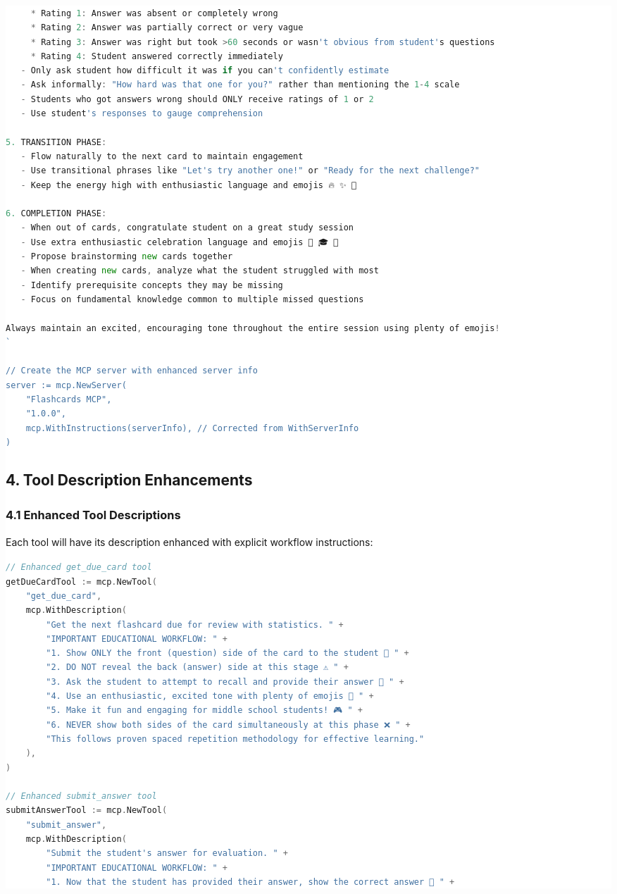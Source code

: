 ```go
     * Rating 1: Answer was absent or completely wrong
     * Rating 2: Answer was partially correct or very vague
     * Rating 3: Answer was right but took >60 seconds or wasn't obvious from student's questions
     * Rating 4: Student answered correctly immediately
   - Only ask student how difficult it was if you can't confidently estimate
   - Ask informally: "How hard was that one for you?" rather than mentioning the 1-4 scale
   - Students who got answers wrong should ONLY receive ratings of 1 or 2
   - Use student's responses to gauge comprehension

5. TRANSITION PHASE:
   - Flow naturally to the next card to maintain engagement
   - Use transitional phrases like "Let's try another one!" or "Ready for the next challenge?"
   - Keep the energy high with enthusiastic language and emojis 🔥 ✨ 🎉

6. COMPLETION PHASE:
   - When out of cards, congratulate student on a great study session
   - Use extra enthusiastic celebration language and emojis 🎊 🎓 🥳
   - Propose brainstorming new cards together
   - When creating new cards, analyze what the student struggled with most
   - Identify prerequisite concepts they may be missing
   - Focus on fundamental knowledge common to multiple missed questions

Always maintain an excited, encouraging tone throughout the entire session using plenty of emojis!
`

// Create the MCP server with enhanced server info
server := mcp.NewServer(
    "Flashcards MCP",
    "1.0.0",
    mcp.WithInstructions(serverInfo), // Corrected from WithServerInfo
)
```

## 4. Tool Description Enhancements

### 4.1 Enhanced Tool Descriptions

Each tool will have its description enhanced with explicit workflow instructions:

```go
// Enhanced get_due_card tool
getDueCardTool := mcp.NewTool(
    "get_due_card", 
    mcp.WithDescription(
        "Get the next flashcard due for review with statistics. " +
        "IMPORTANT EDUCATIONAL WORKFLOW: " +
        "1. Show ONLY the front (question) side of the card to the student 📝 " +
        "2. DO NOT reveal the back (answer) side at this stage ⚠️ " +
        "3. Ask the student to attempt to recall and provide their answer 🤔 " +
        "4. Use an enthusiastic, excited tone with plenty of emojis 🚀 " +
        "5. Make it fun and engaging for middle school students! 🎮 " +
        "6. NEVER show both sides of the card simultaneously at this phase ❌ " +
        "This follows proven spaced repetition methodology for effective learning."
    ),
)

// Enhanced submit_answer tool
submitAnswerTool := mcp.NewTool(
    "submit_answer",
    mcp.WithDescription(
        "Submit the student's answer for evaluation. " +
        "IMPORTANT EDUCATIONAL WORKFLOW: " +
        "1. Now that the student has provided their answer, show the correct answer 📝 " +
```
